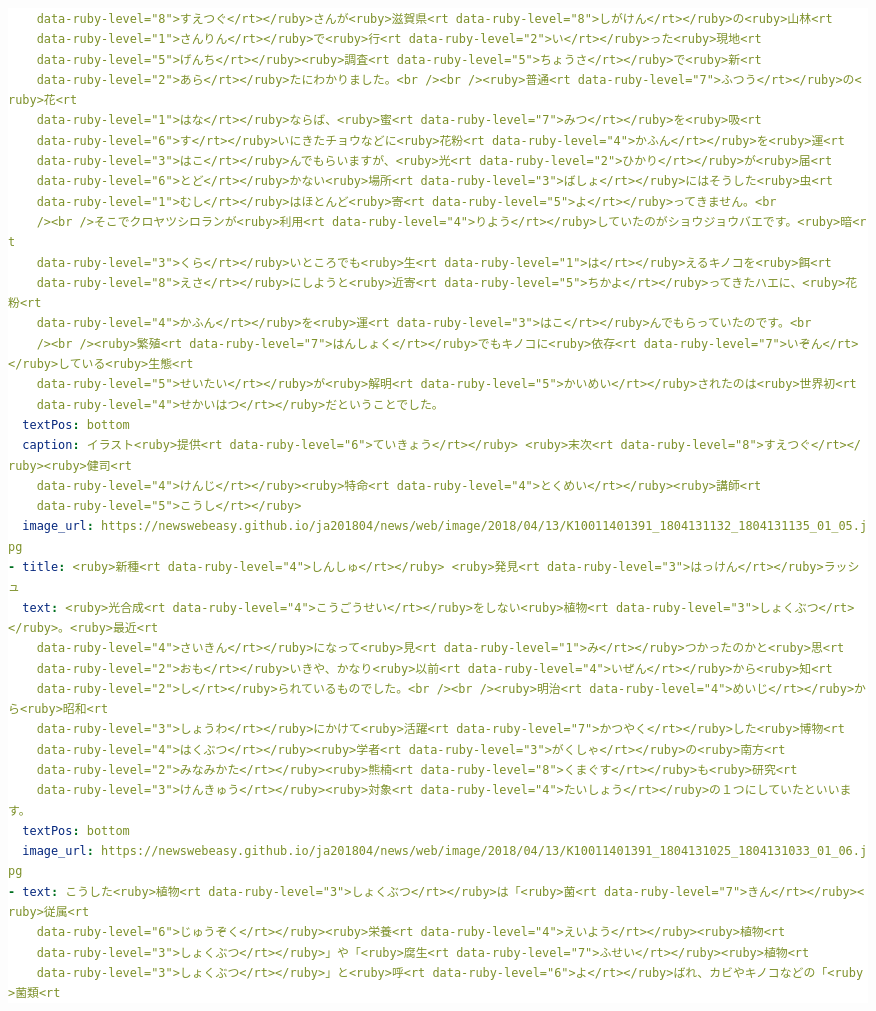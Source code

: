 ```yaml
    data-ruby-level="8">すえつぐ</rt></ruby>さんが<ruby>滋賀県<rt data-ruby-level="8">しがけん</rt></ruby>の<ruby>山林<rt
    data-ruby-level="1">さんりん</rt></ruby>で<ruby>行<rt data-ruby-level="2">い</rt></ruby>った<ruby>現地<rt
    data-ruby-level="5">げんち</rt></ruby><ruby>調査<rt data-ruby-level="5">ちょうさ</rt></ruby>で<ruby>新<rt
    data-ruby-level="2">あら</rt></ruby>たにわかりました。<br /><br /><ruby>普通<rt data-ruby-level="7">ふつう</rt></ruby>の<ruby>花<rt
    data-ruby-level="1">はな</rt></ruby>ならば、<ruby>蜜<rt data-ruby-level="7">みつ</rt></ruby>を<ruby>吸<rt
    data-ruby-level="6">す</rt></ruby>いにきたチョウなどに<ruby>花粉<rt data-ruby-level="4">かふん</rt></ruby>を<ruby>運<rt
    data-ruby-level="3">はこ</rt></ruby>んでもらいますが、<ruby>光<rt data-ruby-level="2">ひかり</rt></ruby>が<ruby>届<rt
    data-ruby-level="6">とど</rt></ruby>かない<ruby>場所<rt data-ruby-level="3">ばしょ</rt></ruby>にはそうした<ruby>虫<rt
    data-ruby-level="1">むし</rt></ruby>はほとんど<ruby>寄<rt data-ruby-level="5">よ</rt></ruby>ってきません。<br
    /><br />そこでクロヤツシロランが<ruby>利用<rt data-ruby-level="4">りよう</rt></ruby>していたのがショウジョウバエです。<ruby>暗<rt
    data-ruby-level="3">くら</rt></ruby>いところでも<ruby>生<rt data-ruby-level="1">は</rt></ruby>えるキノコを<ruby>餌<rt
    data-ruby-level="8">えさ</rt></ruby>にしようと<ruby>近寄<rt data-ruby-level="5">ちかよ</rt></ruby>ってきたハエに、<ruby>花粉<rt
    data-ruby-level="4">かふん</rt></ruby>を<ruby>運<rt data-ruby-level="3">はこ</rt></ruby>んでもらっていたのです。<br
    /><br /><ruby>繁殖<rt data-ruby-level="7">はんしょく</rt></ruby>でもキノコに<ruby>依存<rt data-ruby-level="7">いぞん</rt></ruby>している<ruby>生態<rt
    data-ruby-level="5">せいたい</rt></ruby>が<ruby>解明<rt data-ruby-level="5">かいめい</rt></ruby>されたのは<ruby>世界初<rt
    data-ruby-level="4">せかいはつ</rt></ruby>だということでした。
  textPos: bottom
  caption: イラスト<ruby>提供<rt data-ruby-level="6">ていきょう</rt></ruby> <ruby>末次<rt data-ruby-level="8">すえつぐ</rt></ruby><ruby>健司<rt
    data-ruby-level="4">けんじ</rt></ruby><ruby>特命<rt data-ruby-level="4">とくめい</rt></ruby><ruby>講師<rt
    data-ruby-level="5">こうし</rt></ruby>
  image_url: https://newswebeasy.github.io/ja201804/news/web/image/2018/04/13/K10011401391_1804131132_1804131135_01_05.jpg
- title: <ruby>新種<rt data-ruby-level="4">しんしゅ</rt></ruby> <ruby>発見<rt data-ruby-level="3">はっけん</rt></ruby>ラッシュ
  text: <ruby>光合成<rt data-ruby-level="4">こうごうせい</rt></ruby>をしない<ruby>植物<rt data-ruby-level="3">しょくぶつ</rt></ruby>。<ruby>最近<rt
    data-ruby-level="4">さいきん</rt></ruby>になって<ruby>見<rt data-ruby-level="1">み</rt></ruby>つかったのかと<ruby>思<rt
    data-ruby-level="2">おも</rt></ruby>いきや、かなり<ruby>以前<rt data-ruby-level="4">いぜん</rt></ruby>から<ruby>知<rt
    data-ruby-level="2">し</rt></ruby>られているものでした。<br /><br /><ruby>明治<rt data-ruby-level="4">めいじ</rt></ruby>から<ruby>昭和<rt
    data-ruby-level="3">しょうわ</rt></ruby>にかけて<ruby>活躍<rt data-ruby-level="7">かつやく</rt></ruby>した<ruby>博物<rt
    data-ruby-level="4">はくぶつ</rt></ruby><ruby>学者<rt data-ruby-level="3">がくしゃ</rt></ruby>の<ruby>南方<rt
    data-ruby-level="2">みなみかた</rt></ruby><ruby>熊楠<rt data-ruby-level="8">くまぐす</rt></ruby>も<ruby>研究<rt
    data-ruby-level="3">けんきゅう</rt></ruby><ruby>対象<rt data-ruby-level="4">たいしょう</rt></ruby>の１つにしていたといいます。
  textPos: bottom
  image_url: https://newswebeasy.github.io/ja201804/news/web/image/2018/04/13/K10011401391_1804131025_1804131033_01_06.jpg
- text: こうした<ruby>植物<rt data-ruby-level="3">しょくぶつ</rt></ruby>は「<ruby>菌<rt data-ruby-level="7">きん</rt></ruby><ruby>従属<rt
    data-ruby-level="6">じゅうぞく</rt></ruby><ruby>栄養<rt data-ruby-level="4">えいよう</rt></ruby><ruby>植物<rt
    data-ruby-level="3">しょくぶつ</rt></ruby>」や「<ruby>腐生<rt data-ruby-level="7">ふせい</rt></ruby><ruby>植物<rt
    data-ruby-level="3">しょくぶつ</rt></ruby>」と<ruby>呼<rt data-ruby-level="6">よ</rt></ruby>ばれ、カビやキノコなどの「<ruby>菌類<rt
```